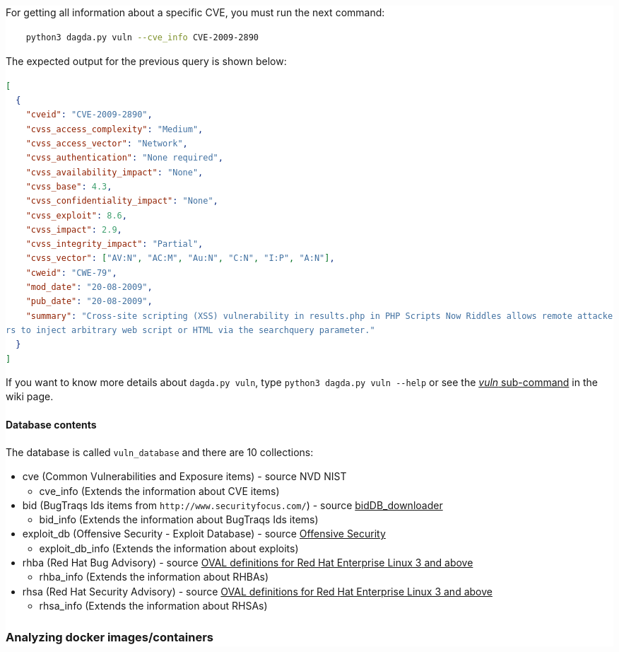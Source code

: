 For getting all information about a specific CVE, you must run the next command:

```bash
    python3 dagda.py vuln --cve_info CVE-2009-2890
```

The expected output for the previous query is shown below:

```json
[
  {
    "cveid": "CVE-2009-2890",
    "cvss_access_complexity": "Medium",
    "cvss_access_vector": "Network",
    "cvss_authentication": "None required",
    "cvss_availability_impact": "None",
    "cvss_base": 4.3,
    "cvss_confidentiality_impact": "None",
    "cvss_exploit": 8.6,
    "cvss_impact": 2.9,
    "cvss_integrity_impact": "Partial",
    "cvss_vector": ["AV:N", "AC:M", "Au:N", "C:N", "I:P", "A:N"],
    "cweid": "CWE-79",
    "mod_date": "20-08-2009",
    "pub_date": "20-08-2009",
    "summary": "Cross-site scripting (XSS) vulnerability in results.php in PHP Scripts Now Riddles allows remote attackers to inject arbitrary web script or HTML via the searchquery parameter."
  }
]
```

If you want to know more details about `dagda.py vuln`, type `python3 dagda.py vuln --help` or see the [_vuln_ sub-command](https://github.com/eliasgranderubio/dagda/wiki/CLI-Usage#vuln-sub-command) in the wiki page.

#### Database contents

The database is called `vuln_database` and there are 10 collections:

- cve (Common Vulnerabilities and Exposure items) - source NVD NIST
  - cve_info (Extends the information about CVE items)
- bid (BugTraqs Ids items from `http://www.securityfocus.com/`) - source [bidDB_downloader](https://github.com/eliasgranderubio/bidDB_downloader)
  - bid_info (Extends the information about BugTraqs Ids items)
- exploit_db (Offensive Security - Exploit Database) - source [Offensive Security](https://github.com/offensive-security/exploit-database)
  - exploit_db_info (Extends the information about exploits)
- rhba (Red Hat Bug Advisory) - source [OVAL definitions for Red Hat Enterprise Linux 3 and above](https://www.redhat.com/security/data/oval/)
  - rhba_info (Extends the information about RHBAs)
- rhsa (Red Hat Security Advisory) - source [OVAL definitions for Red Hat Enterprise Linux 3 and above](https://www.redhat.com/security/data/oval/)
  - rhsa_info (Extends the information about RHSAs)

### Analyzing docker images/containers
